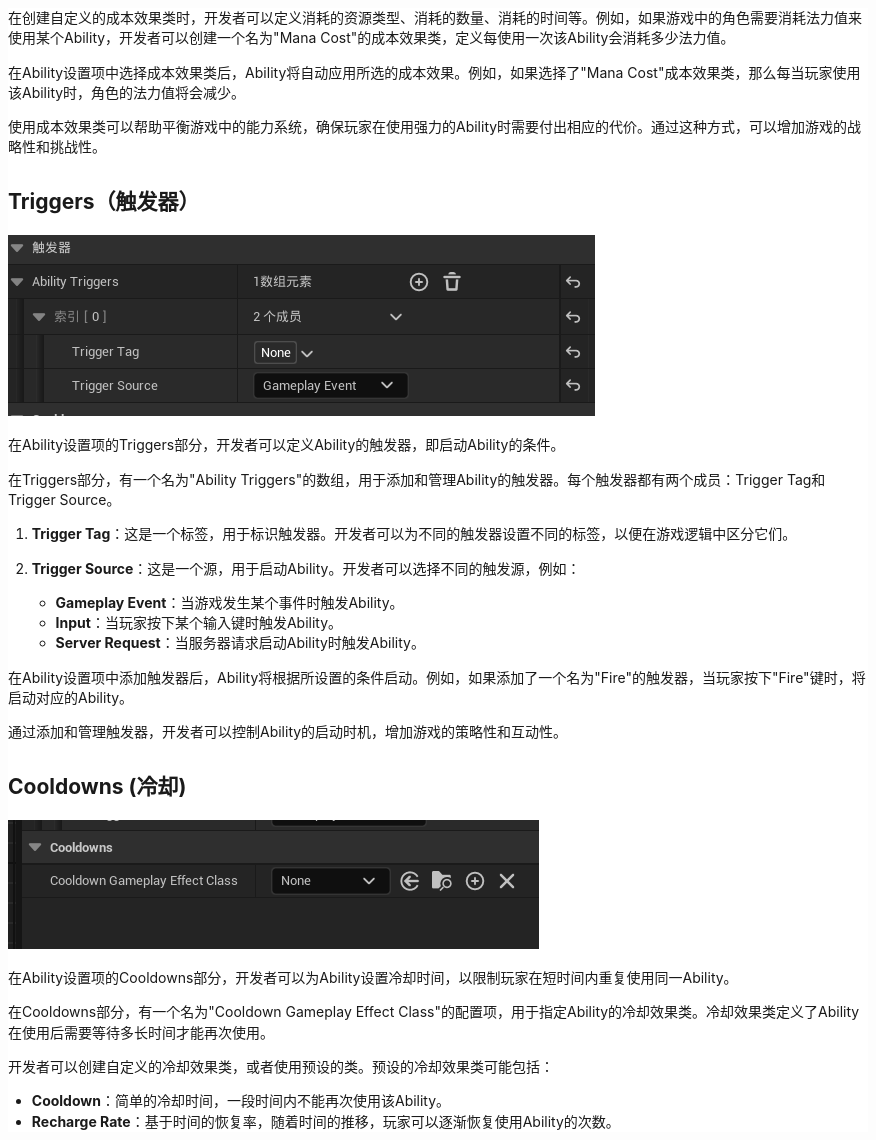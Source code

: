 在创建自定义的成本效果类时，开发者可以定义消耗的资源类型、消耗的数量、消耗的时间等。例如，如果游戏中的角色需要消耗法力值来使用某个Ability，开发者可以创建一个名为"Mana Cost"的成本效果类，定义每使用一次该Ability会消耗多少法力值。

在Ability设置项中选择成本效果类后，Ability将自动应用所选的成本效果。例如，如果选择了"Mana Cost"成本效果类，那么每当玩家使用该Ability时，角色的法力值将会减少。

使用成本效果类可以帮助平衡游戏中的能力系统，确保玩家在使用强力的Ability时需要付出相应的代价。通过这种方式，可以增加游戏的战略性和挑战性。

## Triggers（触发器）

![image-20240411113018227](.\image-20240411113018227.png)

在Ability设置项的Triggers部分，开发者可以定义Ability的触发器，即启动Ability的条件。

在Triggers部分，有一个名为"Ability Triggers"的数组，用于添加和管理Ability的触发器。每个触发器都有两个成员：Trigger Tag和Trigger Source。

1. **Trigger Tag**：这是一个标签，用于标识触发器。开发者可以为不同的触发器设置不同的标签，以便在游戏逻辑中区分它们。

2. **Trigger Source**：这是一个源，用于启动Ability。开发者可以选择不同的触发源，例如：
   - **Gameplay Event**：当游戏发生某个事件时触发Ability。
   - **Input**：当玩家按下某个输入键时触发Ability。
   - **Server Request**：当服务器请求启动Ability时触发Ability。

在Ability设置项中添加触发器后，Ability将根据所设置的条件启动。例如，如果添加了一个名为"Fire"的触发器，当玩家按下"Fire"键时，将启动对应的Ability。

通过添加和管理触发器，开发者可以控制Ability的启动时机，增加游戏的策略性和互动性。

## Cooldowns (冷却)

![image-20240411113107257](.\image-20240411113107257.png)

在Ability设置项的Cooldowns部分，开发者可以为Ability设置冷却时间，以限制玩家在短时间内重复使用同一Ability。

在Cooldowns部分，有一个名为"Cooldown Gameplay Effect Class"的配置项，用于指定Ability的冷却效果类。冷却效果类定义了Ability在使用后需要等待多长时间才能再次使用。

开发者可以创建自定义的冷却效果类，或者使用预设的类。预设的冷却效果类可能包括：
- **Cooldown**：简单的冷却时间，一段时间内不能再次使用该Ability。
- **Recharge Rate**：基于时间的恢复率，随着时间的推移，玩家可以逐渐恢复使用Ability的次数。
